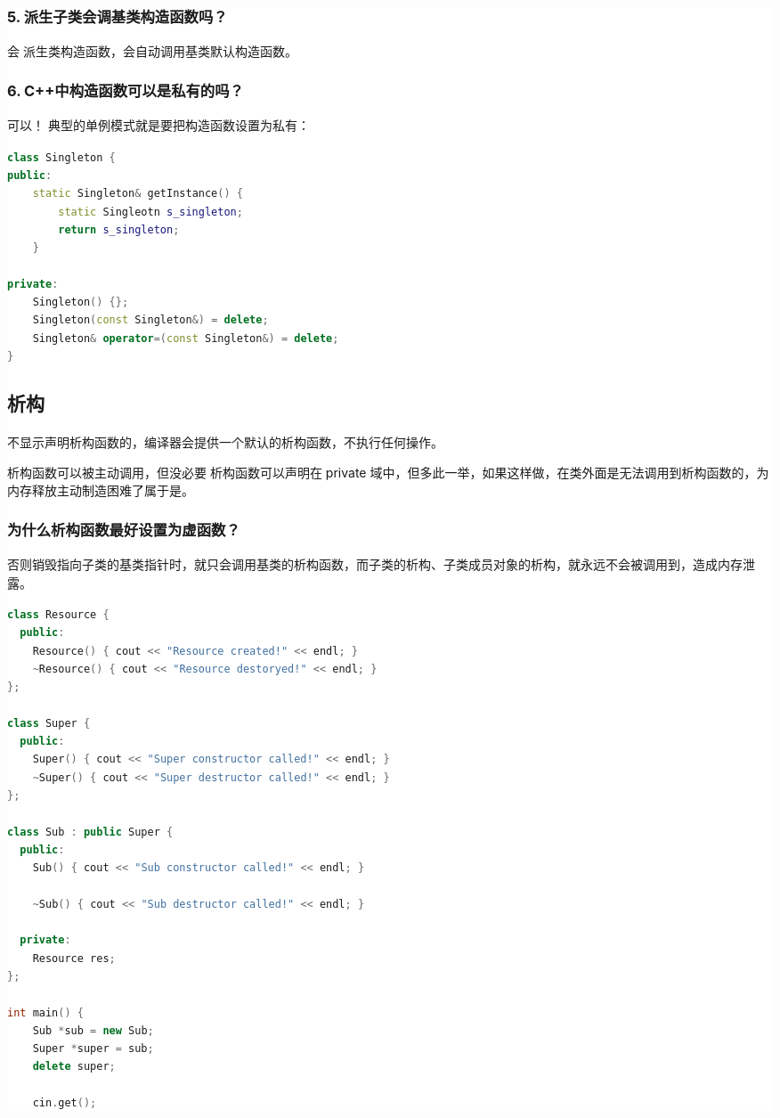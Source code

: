 ### 5. 派生子类会调基类构造函数吗？

会
派生类构造函数，会自动调用基类默认构造函数。

### 6. C++中构造函数可以是私有的吗？

可以！
典型的单例模式就是要把构造函数设置为私有：

```cpp
class Singleton {
public:
	static Singleton& getInstance() {
		static Singleotn s_singleton;
		return s_singleton;
	}

private:
	Singleton() {};
	Singleton(const Singleton&) = delete;
	Singleton& operator=(const Singleton&) = delete;
}
```

## 析构

不显示声明析构函数的，编译器会提供一个默认的析构函数，不执行任何操作。

析构函数可以被主动调用，但没必要
析构函数可以声明在 private 域中，但多此一举，如果这样做，在类外面是无法调用到析构函数的，为内存释放主动制造困难了属于是。

### 为什么析构函数最好设置为虚函数？

否则销毁指向子类的基类指针时，就只会调用基类的析构函数，而子类的析构、子类成员对象的析构，就永远不会被调用到，造成内存泄露。

```cpp
class Resource {
  public:
    Resource() { cout << "Resource created!" << endl; }
    ~Resource() { cout << "Resource destoryed!" << endl; }
};

class Super {
  public:
    Super() { cout << "Super constructor called!" << endl; }
    ~Super() { cout << "Super destructor called!" << endl; }
};

class Sub : public Super {
  public:
    Sub() { cout << "Sub constructor called!" << endl; }

    ~Sub() { cout << "Sub destructor called!" << endl; }

  private:
    Resource res;
};

int main() {
    Sub *sub = new Sub;
    Super *super = sub;
    delete super;

    cin.get();
```